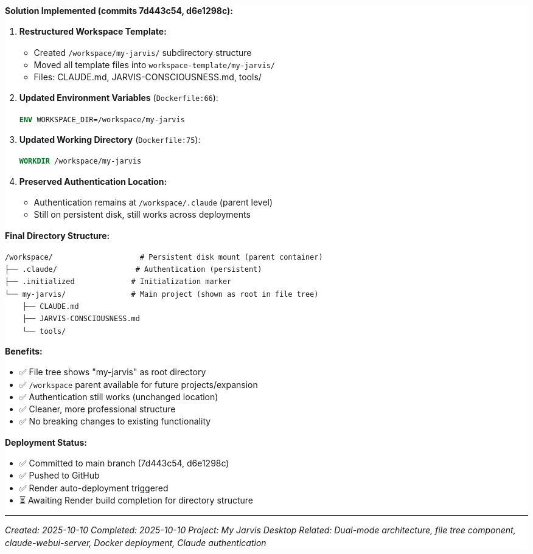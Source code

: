 **Solution Implemented (commits 7d443c54, d6e1298c):**

1. **Restructured Workspace Template:**
   - Created `/workspace/my-jarvis/` subdirectory structure
   - Moved all template files into `workspace-template/my-jarvis/`
   - Files: CLAUDE.md, JARVIS-CONSCIOUSNESS.md, tools/

2. **Updated Environment Variables** (`Dockerfile:66`):
   ```dockerfile
   ENV WORKSPACE_DIR=/workspace/my-jarvis
   ```

3. **Updated Working Directory** (`Dockerfile:75`):
   ```dockerfile
   WORKDIR /workspace/my-jarvis
   ```

4. **Preserved Authentication Location:**
   - Authentication remains at `/workspace/.claude` (parent level)
   - Still on persistent disk, still works across deployments

**Final Directory Structure:**
```
/workspace/                    # Persistent disk mount (parent container)
├── .claude/                  # Authentication (persistent)
├── .initialized             # Initialization marker
└── my-jarvis/               # Main project (shown as root in file tree)
    ├── CLAUDE.md
    ├── JARVIS-CONSCIOUSNESS.md
    └── tools/
```

**Benefits:**
- ✅ File tree shows "my-jarvis" as root directory
- ✅ `/workspace` parent available for future projects/expansion
- ✅ Authentication still works (unchanged location)
- ✅ Cleaner, more professional structure
- ✅ No breaking changes to existing functionality

**Deployment Status:**
- ✅ Committed to main branch (7d443c54, d6e1298c)
- ✅ Pushed to GitHub
- ✅ Render auto-deployment triggered
- ⏳ Awaiting Render build completion for directory structure

---

*Created: 2025-10-10*
*Completed: 2025-10-10*
*Project: My Jarvis Desktop*
*Related: Dual-mode architecture, file tree component, claude-webui-server, Docker deployment, Claude authentication*

